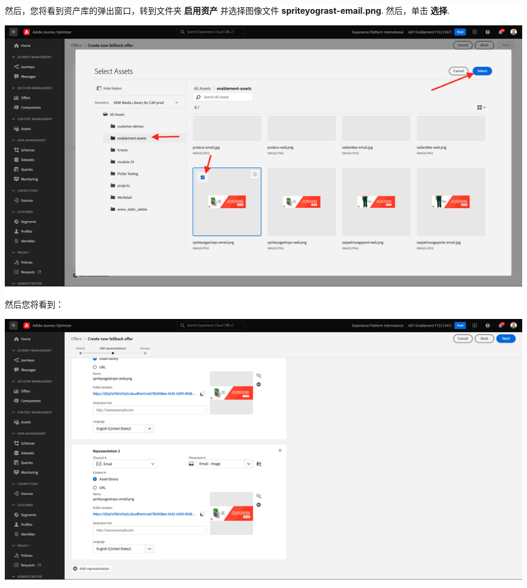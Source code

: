 然后，您将看到资产库的弹出窗口，转到文件夹 **启用资产** 并选择图像文件 **spriteyograst-email.png**. 然后，单击 **选择**.

![决策规则](./images/addcontent3bfb.png)

然后您将看到：

![决策规则](./images/addcontentrep20bfb.png)
